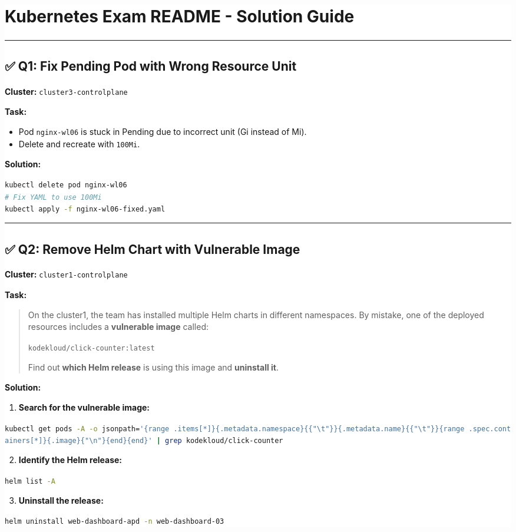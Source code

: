 # Kubernetes Exam README - Solution Guide

---

## ✅ Q1: Fix Pending Pod with Wrong Resource Unit

**Cluster:** `cluster3-controlplane`

**Task:**

- Pod `nginx-wl06` is stuck in Pending due to incorrect unit (Gi instead of Mi).
- Delete and recreate with `100Mi`.

**Solution:**

```bash
kubectl delete pod nginx-wl06
# Fix YAML to use 100Mi
kubectl apply -f nginx-wl06-fixed.yaml
```

---

## ✅ Q2: Remove Helm Chart with Vulnerable Image

**Cluster:** `cluster1-controlplane`

**Task:**

> On the cluster1, the team has installed multiple Helm charts in different namespaces.
> By mistake, one of the deployed resources includes a **vulnerable image** called:
>
> ```
> kodekloud/click-counter:latest
> ```
>
> Find out **which Helm release** is using this image and **uninstall it**.

**Solution:**

1. **Search for the vulnerable image:**

```bash
kubectl get pods -A -o jsonpath='{range .items[*]}{.metadata.namespace}{{"\t"}}{.metadata.name}{{"\t"}}{range .spec.containers[*]}{.image}{"\n"}{end}{end}' | grep kodekloud/click-counter
```

2. **Identify the Helm release:**

```bash
helm list -A
```

3. **Uninstall the release:**

```bash
helm uninstall web-dashboard-apd -n web-dashboard-03
```
